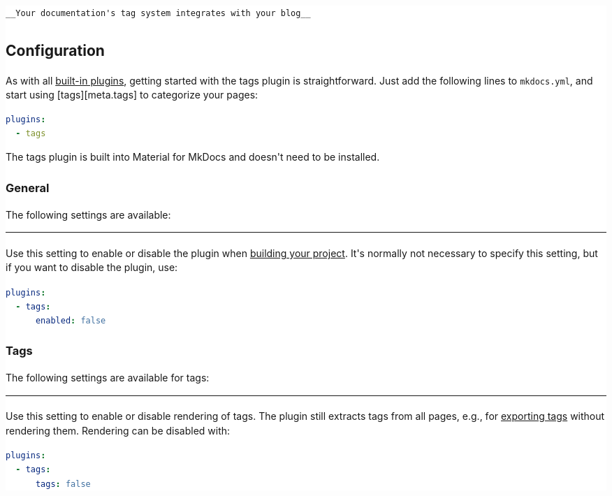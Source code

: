     __Your documentation's tag system integrates with your blog__

</div>

  [meta]: meta.md
  [blog]: blog.md
  [built-in plugins]: index.md

## Configuration





As with all [built-in plugins], getting started with the tags plugin is
straightforward. Just add the following lines to `mkdocs.yml`, and start using
[tags][meta.tags] to categorize your pages:

``` yaml
plugins:
  - tags
```

The tags plugin is built into Material for MkDocs and doesn't need to be
installed.

  [tags]: tags.md

### General

The following settings are available:

---

#### 




Use this setting to enable or disable the plugin when [building your project].
It's normally not necessary to specify this setting, but if you want to disable
the plugin, use:

``` yaml
plugins:
  - tags:
      enabled: false
```

  [building your project]: ../creating-your-site.md#building-your-site

### Tags

The following settings are available for tags:

---

#### 




Use this setting to enable or disable rendering of tags. The plugin still
extracts tags from all pages, e.g., for [exporting tags] without rendering them.
Rendering can be disabled with:

``` yaml
plugins:
  - tags:
      tags: false
```


  [exporting tags]: #export
  [Insiders]: ../insiders/index.md
  [scoped listings]: ../setup/setting-up-tags.md#scoped-listings
  [shadow tags]: ../setup/setting-up-tags.md#shadow-tags
  [nested tags]: ../setup/setting-up-tags.md#nested-tags
  [pymdownx.slugs.slugify]: https://github.com/facelessuser/pymdown-extensions/blob/01c91ce79c91304c22b4e3d7a9261accc931d707/pymdownx/slugs.py#L59-L65
  [Python Markdown Extensions]: https://facelessuser.github.io/pymdown-extensions/extras/slugs/
  [exporting tags]: #export
  [listings section]: #listing_configuration
  [previewing your site]: ../creating-your-site.md#previewing-as-you-write
